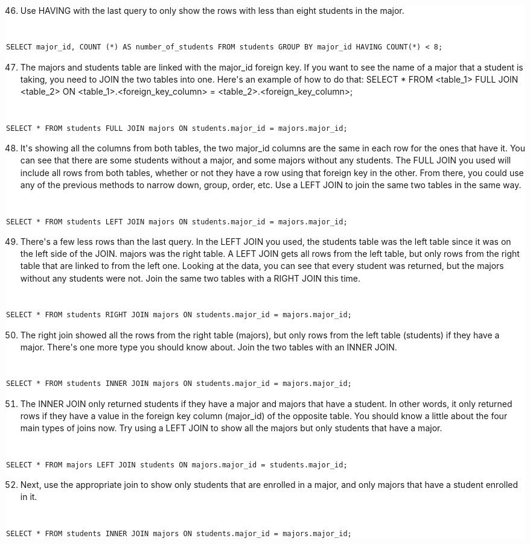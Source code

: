 46. Use HAVING with the last query to only show the rows with less than eight students in the major.

#
    SELECT major_id, COUNT (*) AS number_of_students FROM students GROUP BY major_id HAVING COUNT(*) < 8;

47. The majors and students table are linked with the major_id foreign key. If you want to see the name of a major that a student is taking, you need to JOIN the two tables into one. Here's an example of how to do that:
SELECT * FROM <table_1> FULL JOIN <table_2> ON <table_1>.<foreign_key_column> = <table_2>.<foreign_key_column>;


#
    SELECT * FROM students FULL JOIN majors ON students.major_id = majors.major_id;

48. It's showing all the columns from both tables, the two major_id columns are the same in each row for the ones that have it. You can see that there are some students without a major, and some majors without any students. The FULL JOIN you used will include all rows from both tables, whether or not they have a row using that foreign key in the other. From there, you could use any of the previous methods to narrow down, group, order, etc. Use a LEFT JOIN to join the same two tables in the same way.



#
    SELECT * FROM students LEFT JOIN majors ON students.major_id = majors.major_id;

49. There's a few less rows than the last query. In the LEFT JOIN you used, the students table was the left table since it was on the left side of the JOIN. majors was the right table. A LEFT JOIN gets all rows from the left table, but only rows from the right table that are linked to from the left one. Looking at the data, you can see that every student was returned, but the majors without any students were not. Join the same two tables with a RIGHT JOIN this time.


#
    SELECT * FROM students RIGHT JOIN majors ON students.major_id = majors.major_id;

50. The right join showed all the rows from the right table (majors), but only rows from the left table (students) if they have a major. There's one more type you should know about. Join the two tables with an INNER JOIN.

#
    SELECT * FROM students INNER JOIN majors ON students.major_id = majors.major_id;


51. The INNER JOIN only returned students if they have a major and majors that have a student. In other words, it only returned rows if they have a value in the foreign key column (major_id) of the opposite table. You should know a little about the four main types of joins now. Try using a LEFT JOIN to show all the majors but only students that have a major.

#
    SELECT * FROM majors LEFT JOIN students ON majors.major_id = students.major_id;

52. Next, use the appropriate join to show only students that are enrolled in a major, and only majors that have a student enrolled in it.

#
    SELECT * FROM students INNER JOIN majors ON students.major_id = majors.major_id; 
